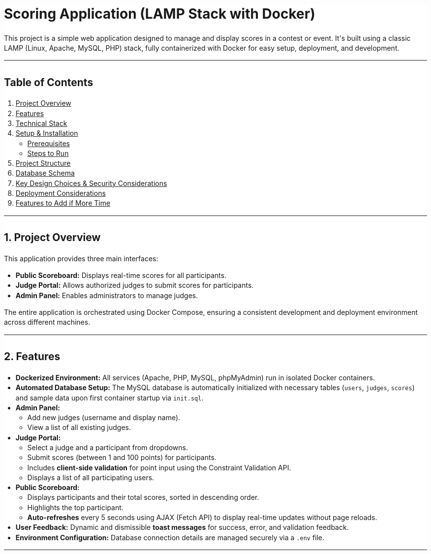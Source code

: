 # Scoring Application (LAMP Stack with Docker)

This project is a simple web application designed to manage and display scores in a contest or event. It's built using a classic LAMP (Linux, Apache, MySQL, PHP) stack, fully containerized with Docker for easy setup, deployment, and development.

---

## Table of Contents

1.  [Project Overview](#project-overview)
2.  [Features](#features)
3.  [Technical Stack](#technical-stack)
4.  [Setup & Installation](#setup--installation)
    * [Prerequisites](#prerequisites)
    * [Steps to Run](#steps-to-run)
5.  [Project Structure](#project-structure)
6.  [Database Schema](#database-schema)
7.  [Key Design Choices & Security Considerations](#key-design-choices--security-considerations)
8.  [Deployment Considerations](#deployment-considerations)
9.  [Features to Add if More Time](#features-to-add-if-more-time)

---

## 1. Project Overview

This application provides three main interfaces:

* **Public Scoreboard:** Displays real-time scores for all participants.
* **Judge Portal:** Allows authorized judges to submit scores for participants.
* **Admin Panel:** Enables administrators to manage judges.

The entire application is orchestrated using Docker Compose, ensuring a consistent development and deployment environment across different machines.

---

## 2. Features

* **Dockerized Environment:** All services (Apache, PHP, MySQL, phpMyAdmin) run in isolated Docker containers.
* **Automated Database Setup:** The MySQL database is automatically initialized with necessary tables (`users`, `judges`, `scores`) and sample data upon first container startup via `init.sql`.
* **Admin Panel:**
    * Add new judges (username and display name).
    * View a list of all existing judges.
* **Judge Portal:**
    * Select a judge and a participant from dropdowns.
    * Submit scores (between 1 and 100 points) for participants.
    * Includes **client-side validation** for point input using the Constraint Validation API.
    * Displays a list of all participating users.
* **Public Scoreboard:**
    * Displays participants and their total scores, sorted in descending order.
    * Highlights the top participant.
    * **Auto-refreshes** every 5 seconds using AJAX (Fetch API) to display real-time updates without page reloads.
* **User Feedback:** Dynamic and dismissible **toast messages** for success, error, and validation feedback.
* **Environment Configuration:** Database connection details are managed securely via a `.env` file.

---